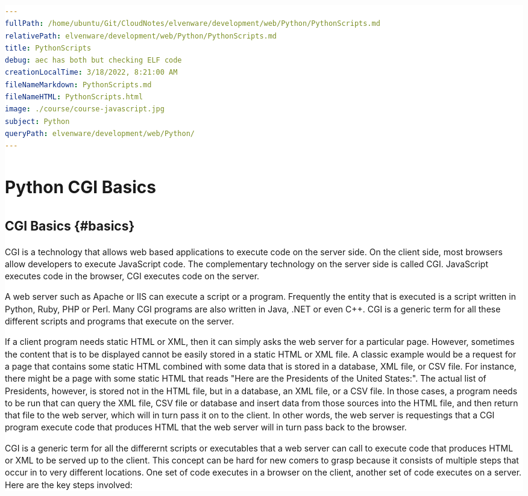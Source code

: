 ```yaml
---
fullPath: /home/ubuntu/Git/CloudNotes/elvenware/development/web/Python/PythonScripts.md
relativePath: elvenware/development/web/Python/PythonScripts.md
title: PythonScripts
debug: aec has both but checking ELF code
creationLocalTime: 3/18/2022, 8:21:00 AM
fileNameMarkdown: PythonScripts.md
fileNameHTML: PythonScripts.html
image: ./course/course-javascript.jpg
subject: Python
queryPath: elvenware/development/web/Python/
---
```





Python CGI Basics
=================

CGI Basics {#basics}
----------

CGI is a technology that allows web based applications to execute code
on the server side. On the client side, most browsers allow developers
to execute JavaScript code. The complementary technology on the server
side is called CGI. JavaScript executes code in the browser, CGI
executes code on the server.

A web server such as Apache or IIS can execute a script or a program.
Frequently the entity that is executed is a script written in Python,
Ruby, PHP or Perl. Many CGI programs are also written in Java, .NET or
even C++. CGI is a generic term for all these different scripts and
programs that execute on the server.

If a client program needs static HTML or XML, then it can simply asks
the web server for a particular page. However, sometimes the content
that is to be displayed cannot be easily stored in a static HTML or XML
file. A classic example would be a request for a page that contains some
static HTML combined with some data that is stored in a database, XML
file, or CSV file. For instance, there might be a page with some static
HTML that reads "Here are the Presidents of the United States:". The
actual list of Presidents, however, is stored not in the HTML file, but
in a database, an XML file, or a CSV file. In those cases, a program
needs to be run that can query the XML file, CSV file or database and
insert data from those sources into the HTML file, and then return that
file to the web server, which will in turn pass it on to the client. In
other words, the web server is requestings that a CGI program execute
code that produces HTML that the web server will in turn pass back to
the browser.

CGI is a generic term for all the differernt scripts or executables that
a web server can call to execute code that produces HTML or XML to be
served up to the client. This concept can be hard for new comers to
grasp because it consists of multiple steps that occur in to very
different locations. One set of code executes in a browser on the
client, another set of code executes on a server. Here are the key steps
involved:
